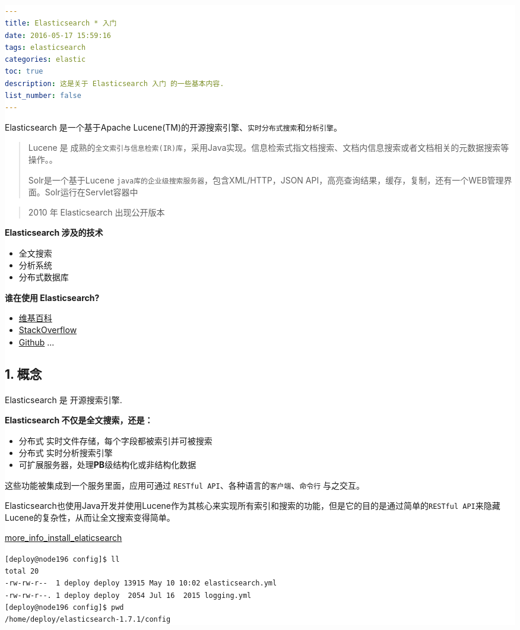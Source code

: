 ```yaml
---
title: Elasticsearch * 入门
date: 2016-05-17 15:59:16
tags: elasticsearch
categories: elastic
toc: true
description: 这是关于 Elasticsearch 入门 的一些基本内容.
list_number: false
---
```


Elasticsearch 是一个基于Apache Lucene(TM)的开源搜索引擎、`实时分布式搜索`和`分析引擎`。



> Lucene 是 成熟的`全文索引与信息检索(IR)库`，采用Java实现。信息检索式指文档搜索、文档内信息搜索或者文档相关的元数据搜索等操作。。
>
> Solr是一个基于Lucene `java库的企业级搜索服务器`，包含XML/HTTP，JSON API，高亮查询结果，缓存，复制，还有一个WEB管理界面。Solr运行在Servlet容器中

> 2010 年 Elasticsearch 出现公开版本

**Elasticsearch 涉及的技术**

- 全文搜索
- 分析系统
- 分布式数据库

**谁在使用 Elasticsearch?**

- [维基百科][1]
- [StackOverflow][2]
- [Github][3]
...

## 1. 概念

Elasticsearch 是 开源搜索引擎.

**Elasticsearch 不仅是全文搜索，还是：**

- 分布式 实时文件存储，每个字段都被索引并可被搜索
- 分布式 实时分析搜索引擎
- 可扩展服务器，处理**PB**级结构化或非结构化数据

这些功能被集成到一个服务里面，应用可通过 `RESTful API`、各种语言的`客户端`、`命令行` 与之交互。

Elasticsearch也使用Java开发并使用Lucene作为其核心来实现所有索引和搜索的功能，但是它的目的是通过简单的`RESTful API`来隐藏Lucene的复杂性，从而让全文搜索变得简单。

[more_info_install_elaticsearch][4]

```
[deploy@node196 config]$ ll
total 20
-rw-rw-r--  1 deploy deploy 13915 May 10 10:02 elasticsearch.yml
-rw-rw-r--. 1 deploy deploy  2054 Jul 16  2015 logging.yml
[deploy@node196 config]$ pwd
/home/deploy/elasticsearch-1.7.1/config
```


[1]: https://zh.wikipedia.org/wiki/Wikipedia:%E9%A6%96%E9%A1%B5
[2]: http://stackoverflow.com/
[3]: https://github.com/libean
[4]: http://es.xiaoleilu.com/010_Intro/10_Installing_ES.html
[5]: https://www.elastic.co/guide/index.html
[6]: https://segmentfault.com/img/bVvQp0